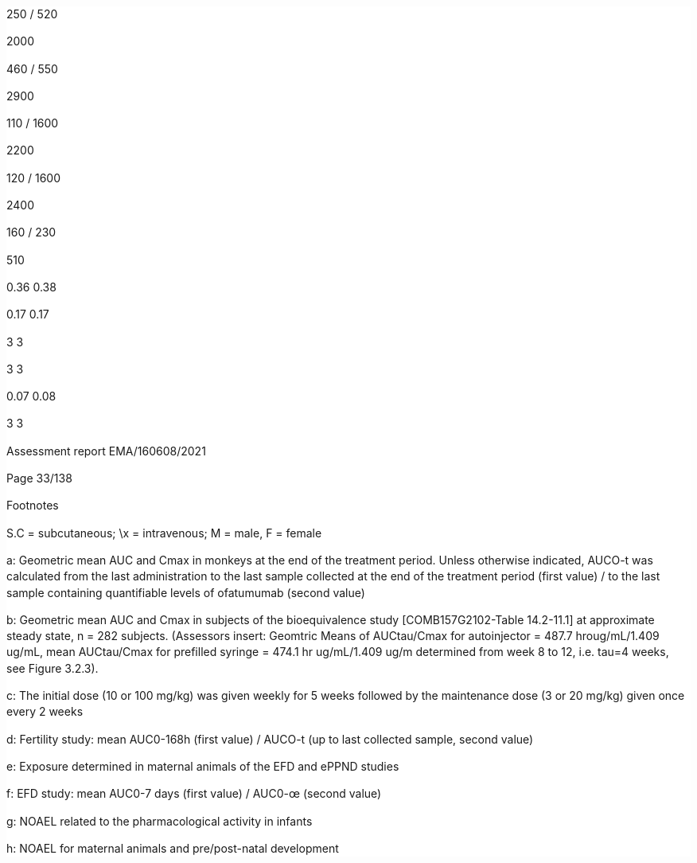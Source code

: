 250 / 520

2000

460 / 550

2900

110 / 1600

2200

120 / 1600

2400

160 / 230

510

0.36 0.38

0.17 0.17

3 3

3 3

0.07 0.08

3 3

Assessment report EMA/160608/2021

Page 33/138

Footnotes

S.C = subcutaneous; \x = intravenous; M = male, F = female

a: Geometric mean AUC and Cmax in monkeys at the end of the treatment period. Unless otherwise indicated, AUCO-t was calculated from the last administration to the last sample collected at the end of the treatment period (first value) / to the last sample containing quantifiable levels of ofatumumab (second value)

b: Geometric mean AUC and Cmax in subjects of the bioequivalence study [COMB157G2102-Table 14.2-11.1] at approximate steady state, n = 282 subjects. (Assessors insert: Geomtric Means of AUCtau/Cmax for autoinjector = 487.7 hroug/mL/1.409 ug/mL, mean AUCtau/Cmax for prefilled syringe = 474.1 hr ug/mL/1.409 ug/m determined from week 8 to 12, i.e. tau=4 weeks, see Figure 3.2.3).

c: The initial dose (10 or 100 mg/kg) was given weekly for 5 weeks followed by the maintenance dose (3 or 20 mg/kg) given once every 2 weeks

d: Fertility study: mean AUC0-168h (first value) / AUCO-t (up to last collected sample, second value)

e: Exposure determined in maternal animals of the EFD and ePPND studies

f: EFD study: mean AUC0-7 days (first value) / AUC0-œ (second value)

g: NOAEL related to the pharmacological activity in infants

h: NOAEL for maternal animals and pre/post-natal development
